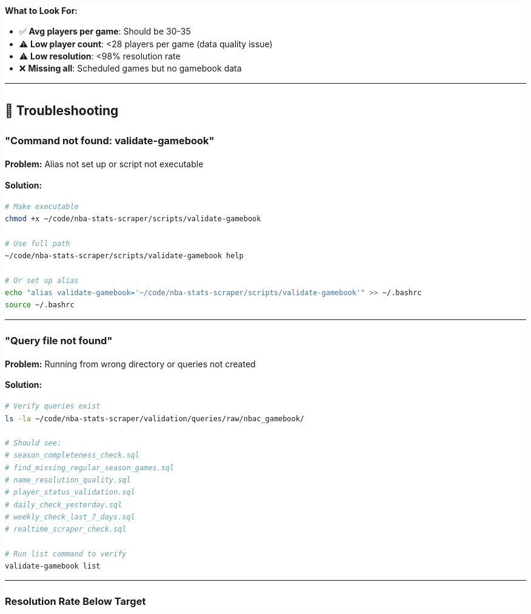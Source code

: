 **What to Look For:**
- ✅ **Avg players per game**: Should be 30-35
- ⚠️ **Low player count**: <28 players per game (data quality issue)
- ⚠️ **Low resolution**: <98% resolution rate
- ❌ **Missing all**: Scheduled games but no gamebook data

---

## 🔧 Troubleshooting

### "Command not found: validate-gamebook"

**Problem:** Alias not set up or script not executable

**Solution:**
```bash
# Make executable
chmod +x ~/code/nba-stats-scraper/scripts/validate-gamebook

# Use full path
~/code/nba-stats-scraper/scripts/validate-gamebook help

# Or set up alias
echo "alias validate-gamebook='~/code/nba-stats-scraper/scripts/validate-gamebook'" >> ~/.bashrc
source ~/.bashrc
```

---

### "Query file not found"

**Problem:** Running from wrong directory or queries not created

**Solution:**
```bash
# Verify queries exist
ls -la ~/code/nba-stats-scraper/validation/queries/raw/nbac_gamebook/

# Should see:
# season_completeness_check.sql
# find_missing_regular_season_games.sql
# name_resolution_quality.sql
# player_status_validation.sql
# daily_check_yesterday.sql
# weekly_check_last_7_days.sql
# realtime_scraper_check.sql

# Run list command to verify
validate-gamebook list
```

---

### Resolution Rate Below Target
